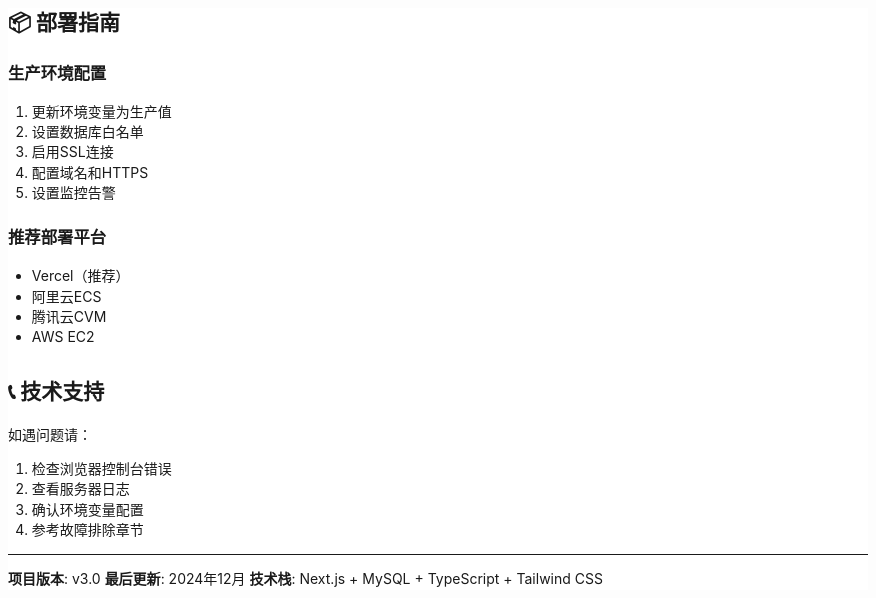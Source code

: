 ## 📦 部署指南

### 生产环境配置
1. 更新环境变量为生产值
2. 设置数据库白名单
3. 启用SSL连接
4. 配置域名和HTTPS
5. 设置监控告警

### 推荐部署平台
- Vercel（推荐）
- 阿里云ECS
- 腾讯云CVM
- AWS EC2

## 📞 技术支持

如遇问题请：
1. 检查浏览器控制台错误
2. 查看服务器日志
3. 确认环境变量配置
4. 参考故障排除章节

---

**项目版本**: v3.0
**最后更新**: 2024年12月
**技术栈**: Next.js + MySQL + TypeScript + Tailwind CSS 